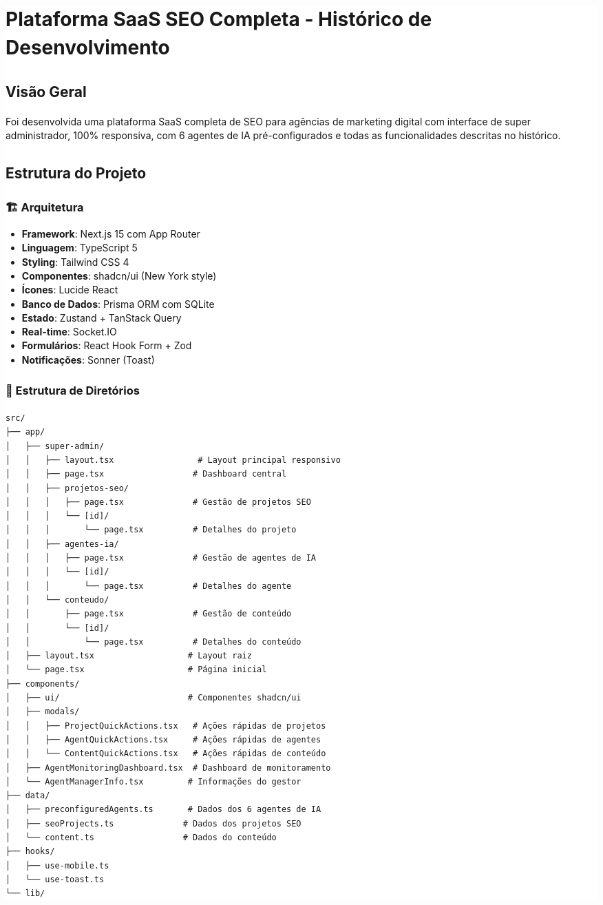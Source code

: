 # Plataforma SaaS SEO Completa - Histórico de Desenvolvimento

## Visão Geral

Foi desenvolvida uma plataforma SaaS completa de SEO para agências de marketing digital com interface de super administrador, 100% responsiva, com 6 agentes de IA pré-configurados e todas as funcionalidades descritas no histórico.

## Estrutura do Projeto

### 🏗️ Arquitetura
- **Framework**: Next.js 15 com App Router
- **Linguagem**: TypeScript 5
- **Styling**: Tailwind CSS 4
- **Componentes**: shadcn/ui (New York style)
- **Ícones**: Lucide React
- **Banco de Dados**: Prisma ORM com SQLite
- **Estado**: Zustand + TanStack Query
- **Real-time**: Socket.IO
- **Formulários**: React Hook Form + Zod
- **Notificações**: Sonner (Toast)

### 📁 Estrutura de Diretórios

```
src/
├── app/
│   ├── super-admin/
│   │   ├── layout.tsx                 # Layout principal responsivo
│   │   ├── page.tsx                  # Dashboard central
│   │   ├── projetos-seo/
│   │   │   ├── page.tsx              # Gestão de projetos SEO
│   │   │   └── [id]/
│   │   │       └── page.tsx          # Detalhes do projeto
│   │   ├── agentes-ia/
│   │   │   ├── page.tsx              # Gestão de agentes de IA
│   │   │   └── [id]/
│   │   │       └── page.tsx          # Detalhes do agente
│   │   └── conteudo/
│   │       ├── page.tsx              # Gestão de conteúdo
│   │       └── [id]/
│   │           └── page.tsx          # Detalhes do conteúdo
│   ├── layout.tsx                   # Layout raiz
│   └── page.tsx                     # Página inicial
├── components/
│   ├── ui/                          # Componentes shadcn/ui
│   ├── modals/
│   │   ├── ProjectQuickActions.tsx   # Ações rápidas de projetos
│   │   ├── AgentQuickActions.tsx     # Ações rápidas de agentes
│   │   └── ContentQuickActions.tsx   # Ações rápidas de conteúdo
│   ├── AgentMonitoringDashboard.tsx  # Dashboard de monitoramento
│   └── AgentManagerInfo.tsx         # Informações do gestor
├── data/
│   ├── preconfiguredAgents.ts       # Dados dos 6 agentes de IA
│   ├── seoProjects.ts              # Dados dos projetos SEO
│   └── content.ts                  # Dados do conteúdo
├── hooks/
│   ├── use-mobile.ts
│   └── use-toast.ts
└── lib/
```